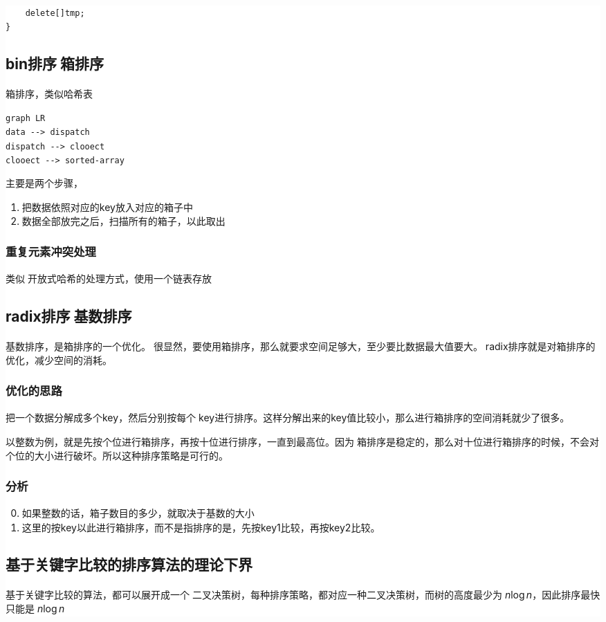 ```{cpp}
	delete[]tmp;
}
```

## bin排序 箱排序
箱排序，类似哈希表
```{mermaid}
graph LR
data --> dispatch
dispatch --> clooect
clooect --> sorted-array
```
主要是两个步骤，
1. 把数据依照对应的key放入对应的箱子中
2. 数据全部放完之后，扫描所有的箱子，以此取出

### 重复元素冲突处理
类似 开放式哈希的处理方式，使用一个链表存放

## radix排序 基数排序
基数排序，是箱排序的一个优化。
很显然，要使用箱排序，那么就要求空间足够大，至少要比数据最大值要大。
radix排序就是对箱排序的优化，减少空间的消耗。

### 优化的思路
把一个数据分解成多个key，然后分别按每个 key进行排序。这样分解出来的key值比较小，那么进行箱排序的空间消耗就少了很多。

以整数为例，就是先按个位进行箱排序，再按十位进行排序，一直到最高位。因为  箱排序是稳定的，那么对十位进行箱排序的时候，不会对个位的大小进行破坏。所以这种排序策略是可行的。

### 分析
0. 如果整数的话，箱子数目的多少，就取决于基数的大小
1. 这里的按key以此进行箱排序，而不是指排序的是，先按key1比较，再按key2比较。

## 基于关键字比较的排序算法的理论下界
基于关键字比较的算法，都可以展开成一个 二叉决策树，每种排序策略，都对应一种二叉决策树，而树的高度最少为 $n\log n$，因此排序最快只能是 $n\log n$
